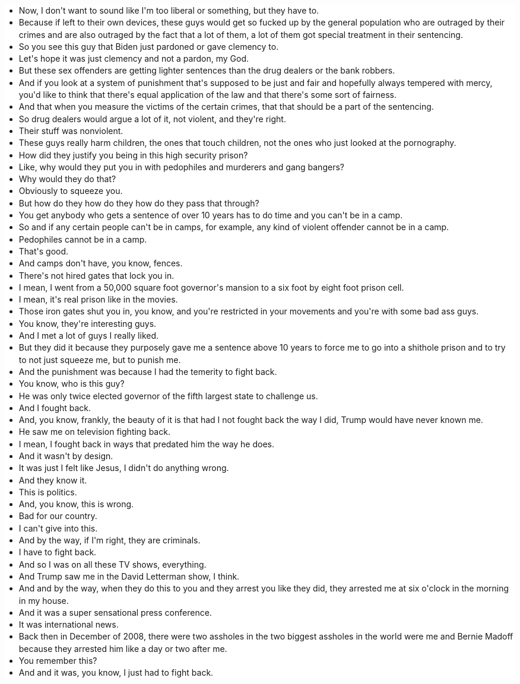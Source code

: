 *  Now, I don't want to sound like I'm too liberal or something, but they have to.
*  Because if left to their own devices, these guys would get so fucked up by the general population who are outraged by their crimes and are also outraged by the fact that a lot of them, a lot of them got special treatment in their sentencing.
*  So you see this guy that Biden just pardoned or gave clemency to.
*  Let's hope it was just clemency and not a pardon, my God.
*  But these sex offenders are getting lighter sentences than the drug dealers or the bank robbers.
*  And if you look at a system of punishment that's supposed to be just and fair and hopefully always tempered with mercy, you'd like to think that there's equal application of the law and that there's some sort of fairness.
*  And that when you measure the victims of the certain crimes, that that should be a part of the sentencing.
*  So drug dealers would argue a lot of it, not violent, and they're right.
*  Their stuff was nonviolent.
*  These guys really harm children, the ones that touch children, not the ones who just looked at the pornography.
*  How did they justify you being in this high security prison?
*  Like, why would they put you in with pedophiles and murderers and gang bangers?
*  Why would they do that?
*  Obviously to squeeze you.
*  But how do they how do they how do they pass that through?
*  You get anybody who gets a sentence of over 10 years has to do time and you can't be in a camp.
*  So and if any certain people can't be in camps, for example, any kind of violent offender cannot be in a camp.
*  Pedophiles cannot be in a camp.
*  That's good.
*  And camps don't have, you know, fences.
*  There's not hired gates that lock you in.
*  I mean, I went from a 50,000 square foot governor's mansion to a six foot by eight foot prison cell.
*  I mean, it's real prison like in the movies.
*  Those iron gates shut you in, you know, and you're restricted in your movements and you're with some bad ass guys.
*  You know, they're interesting guys.
*  And I met a lot of guys I really liked.
*  But they did it because they purposely gave me a sentence above 10 years to force me to go into a shithole prison and to try to not just squeeze me, but to punish me.
*  And the punishment was because I had the temerity to fight back.
*  You know, who is this guy?
*  He was only twice elected governor of the fifth largest state to challenge us.
*  And I fought back.
*  And, you know, frankly, the beauty of it is that had I not fought back the way I did, Trump would have never known me.
*  He saw me on television fighting back.
*  I mean, I fought back in ways that predated him the way he does.
*  And it wasn't by design.
*  It was just I felt like Jesus, I didn't do anything wrong.
*  And they know it.
*  This is politics.
*  And, you know, this is wrong.
*  Bad for our country.
*  I can't give into this.
*  And by the way, if I'm right, they are criminals.
*  I have to fight back.
*  And so I was on all these TV shows, everything.
*  And Trump saw me in the David Letterman show, I think.
*  And and by the way, when they do this to you and they arrest you like they did, they arrested me at six o'clock in the morning in my house.
*  And it was a super sensational press conference.
*  It was international news.
*  Back then in December of 2008, there were two assholes in the two biggest assholes in the world were me and Bernie Madoff because they arrested him like a day or two after me.
*  You remember this?
*  And and it was, you know, I just had to fight back.